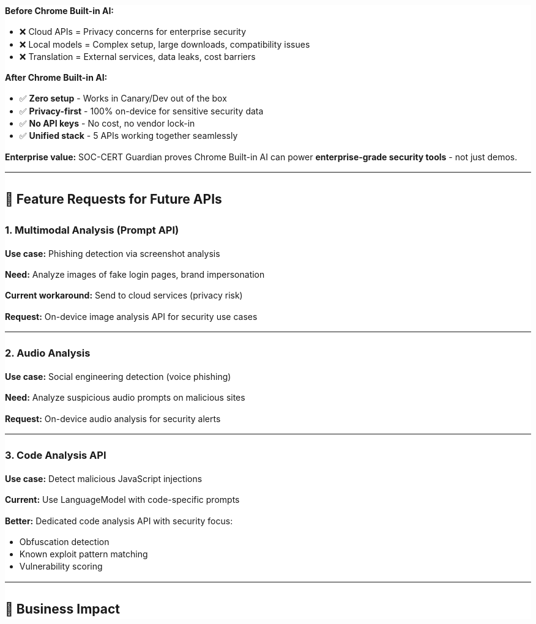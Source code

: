 **Before Chrome Built-in AI:**

- ❌ Cloud APIs = Privacy concerns for enterprise security
- ❌ Local models = Complex setup, large downloads, compatibility issues
- ❌ Translation = External services, data leaks, cost barriers

**After Chrome Built-in AI:**

- ✅ **Zero setup** - Works in Canary/Dev out of the box
- ✅ **Privacy-first** - 100% on-device for sensitive security data
- ✅ **No API keys** - No cost, no vendor lock-in
- ✅ **Unified stack** - 5 APIs working together seamlessly

**Enterprise value:** SOC-CERT Guardian proves Chrome Built-in AI can power **enterprise-grade security tools** - not just demos.

---

## 🎯 Feature Requests for Future APIs

### 1. **Multimodal Analysis (Prompt API)**

**Use case:** Phishing detection via screenshot analysis

**Need:** Analyze images of fake login pages, brand impersonation

**Current workaround:** Send to cloud services (privacy risk)

**Request:** On-device image analysis API for security use cases

---

### 2. **Audio Analysis**

**Use case:** Social engineering detection (voice phishing)

**Need:** Analyze suspicious audio prompts on malicious sites

**Request:** On-device audio analysis for security alerts

---

### 3. **Code Analysis API**

**Use case:** Detect malicious JavaScript injections

**Current:** Use LanguageModel with code-specific prompts

**Better:** Dedicated code analysis API with security focus:

- Obfuscation detection
- Known exploit pattern matching
- Vulnerability scoring

---

## 💼 Business Impact
